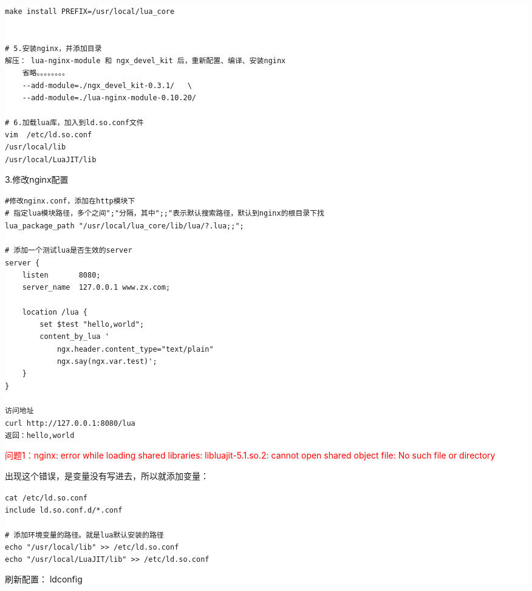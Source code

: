 ```shell
make install PREFIX=/usr/local/lua_core


# 5.安装nginx，并添加目录
解压： lua-nginx-module 和 ngx_devel_kit 后，重新配置、编译、安装nginx
    省略。。。。。。。。
	--add-module=./ngx_devel_kit-0.3.1/   \
	--add-module=./lua-nginx-module-0.10.20/
	
# 6.加载lua库，加入到ld.so.conf文件
vim  /etc/ld.so.conf
/usr/local/lib
/usr/local/LuaJIT/lib	
```

3.修改nginx配置

```shell
#修改nginx.conf，添加在http模块下
# 指定lua模块路径，多个之间";"分隔，其中";;"表示默认搜索路径，默认到nginx的根目录下找
lua_package_path "/usr/local/lua_core/lib/lua/?.lua;;";

# 添加一个测试lua是否生效的server 
server {
    listen       8080;
    server_name  127.0.0.1 www.zx.com;
 
    location /lua {
        set $test "hello,world";
        content_by_lua '
            ngx.header.content_type="text/plain"
            ngx.say(ngx.var.test)';
    }
}

访问地址
curl http://127.0.0.1:8080/lua
返回：hello,world
```

<p style="color:red;">问题1：nginx: error while loading shared libraries: libluajit-5.1.so.2: cannot open shared object file: No such file or directory</p>
出现这个错误，是变量没有写进去，所以就添加变量：

```shell
cat /etc/ld.so.conf
include ld.so.conf.d/*.conf

# 添加环境变量的路径。就是lua默认安装的路径
echo "/usr/local/lib" >> /etc/ld.so.conf
echo "/usr/local/LuaJIT/lib" >> /etc/ld.so.conf
```

刷新配置：   ldconfig
